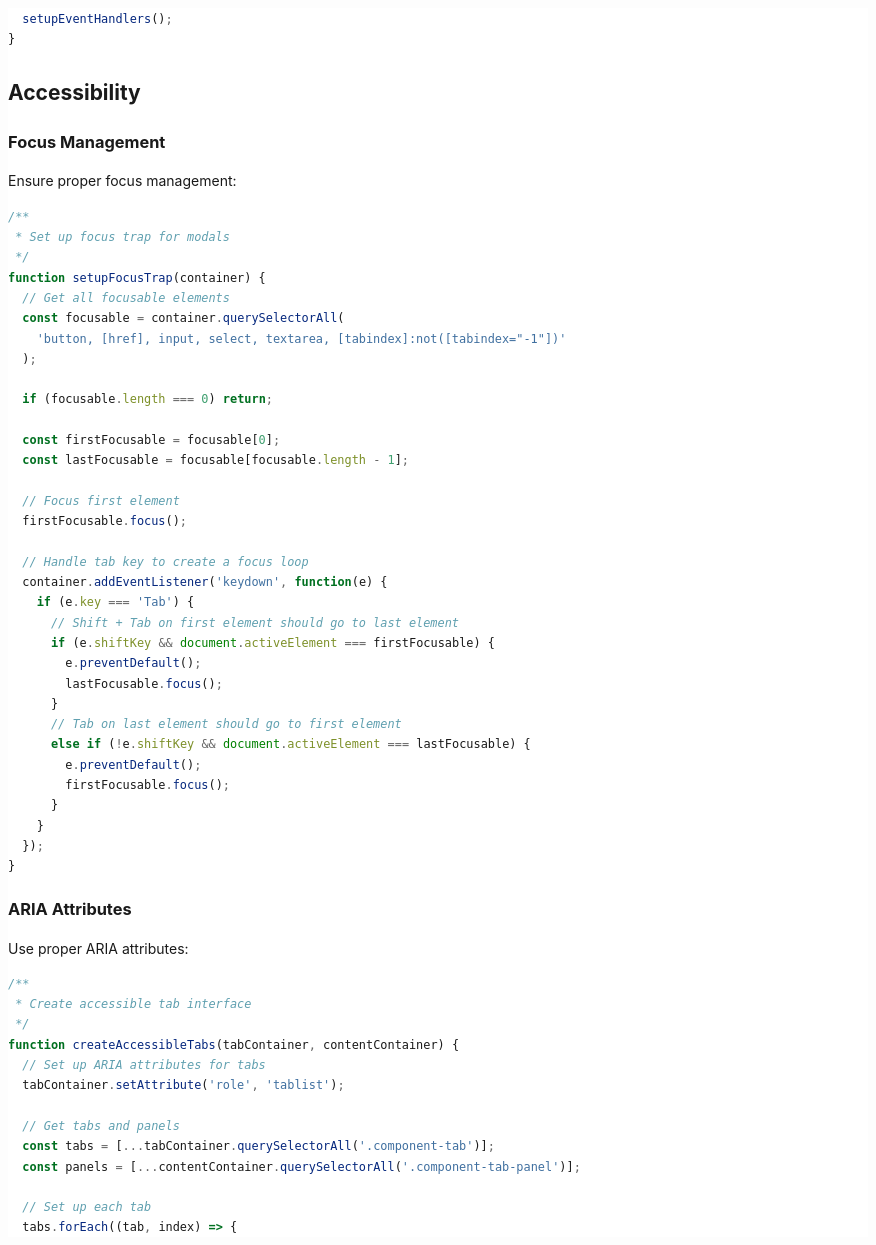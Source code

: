 ```javascript
  setupEventHandlers();
}
```

## Accessibility

### Focus Management

Ensure proper focus management:

```javascript
/**
 * Set up focus trap for modals
 */
function setupFocusTrap(container) {
  // Get all focusable elements
  const focusable = container.querySelectorAll(
    'button, [href], input, select, textarea, [tabindex]:not([tabindex="-1"])'
  );
  
  if (focusable.length === 0) return;
  
  const firstFocusable = focusable[0];
  const lastFocusable = focusable[focusable.length - 1];
  
  // Focus first element
  firstFocusable.focus();
  
  // Handle tab key to create a focus loop
  container.addEventListener('keydown', function(e) {
    if (e.key === 'Tab') {
      // Shift + Tab on first element should go to last element
      if (e.shiftKey && document.activeElement === firstFocusable) {
        e.preventDefault();
        lastFocusable.focus();
      } 
      // Tab on last element should go to first element
      else if (!e.shiftKey && document.activeElement === lastFocusable) {
        e.preventDefault();
        firstFocusable.focus();
      }
    }
  });
}
```

### ARIA Attributes

Use proper ARIA attributes:

```javascript
/**
 * Create accessible tab interface
 */
function createAccessibleTabs(tabContainer, contentContainer) {
  // Set up ARIA attributes for tabs
  tabContainer.setAttribute('role', 'tablist');
  
  // Get tabs and panels
  const tabs = [...tabContainer.querySelectorAll('.component-tab')];
  const panels = [...contentContainer.querySelectorAll('.component-tab-panel')];
  
  // Set up each tab
  tabs.forEach((tab, index) => {
```